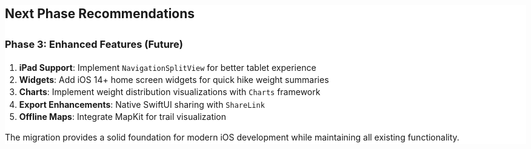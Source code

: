 ## Next Phase Recommendations

### Phase 3: Enhanced Features (Future)
1. **iPad Support**: Implement `NavigationSplitView` for better tablet experience
2. **Widgets**: Add iOS 14+ home screen widgets for quick hike weight summaries  
3. **Charts**: Implement weight distribution visualizations with `Charts` framework
4. **Export Enhancements**: Native SwiftUI sharing with `ShareLink`
5. **Offline Maps**: Integrate MapKit for trail visualization

The migration provides a solid foundation for modern iOS development while maintaining all existing functionality.